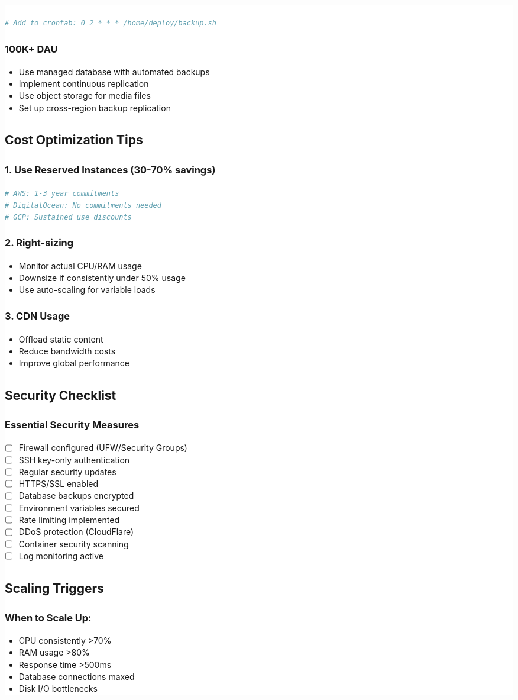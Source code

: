 ```bash

# Add to crontab: 0 2 * * * /home/deploy/backup.sh
```

### 100K+ DAU
- Use managed database with automated backups
- Implement continuous replication
- Use object storage for media files
- Set up cross-region backup replication

## Cost Optimization Tips

### 1. Use Reserved Instances (30-70% savings)
```bash
# AWS: 1-3 year commitments
# DigitalOcean: No commitments needed
# GCP: Sustained use discounts
```

### 2. Right-sizing
- Monitor actual CPU/RAM usage
- Downsize if consistently under 50% usage
- Use auto-scaling for variable loads

### 3. CDN Usage
- Offload static content
- Reduce bandwidth costs
- Improve global performance

## Security Checklist

### Essential Security Measures
- [ ] Firewall configured (UFW/Security Groups)
- [ ] SSH key-only authentication
- [ ] Regular security updates
- [ ] HTTPS/SSL enabled
- [ ] Database backups encrypted
- [ ] Environment variables secured
- [ ] Rate limiting implemented
- [ ] DDoS protection (CloudFlare)
- [ ] Container security scanning
- [ ] Log monitoring active

## Scaling Triggers

### When to Scale Up:
- CPU consistently >70%
- RAM usage >80%
- Response time >500ms
- Database connections maxed
- Disk I/O bottlenecks
